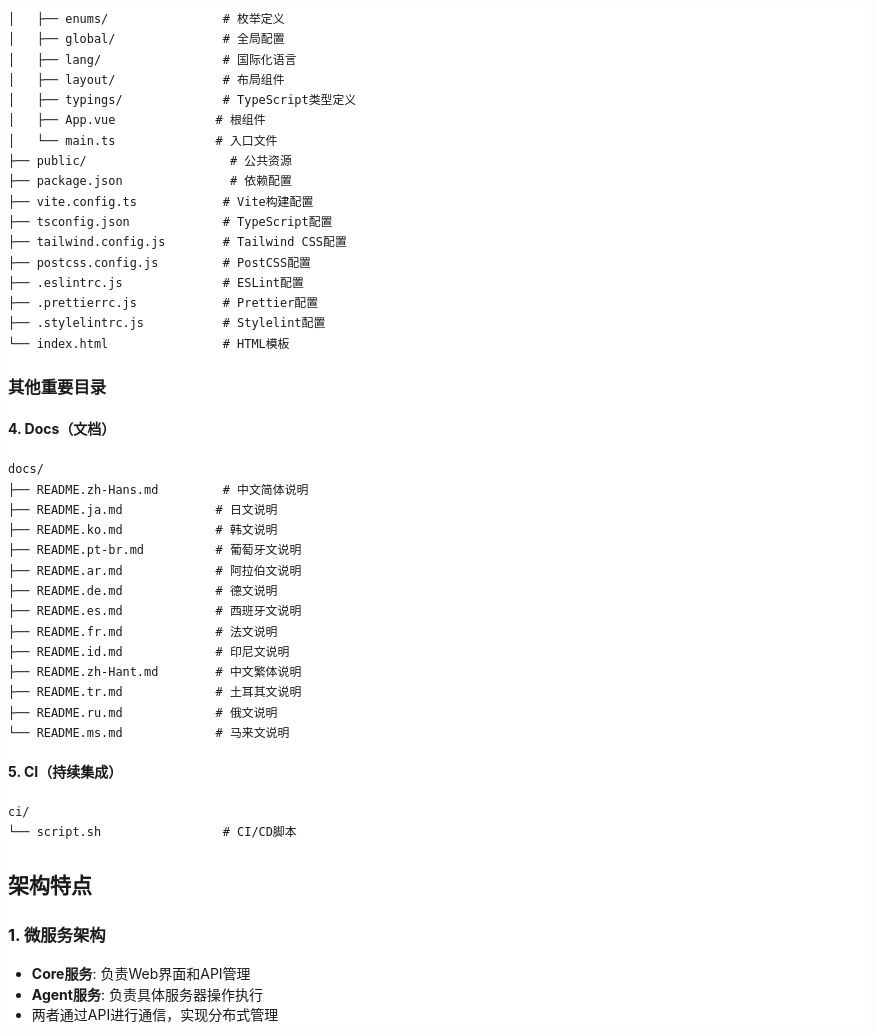 ```
│   ├── enums/                # 枚举定义
│   ├── global/               # 全局配置
│   ├── lang/                 # 国际化语言
│   ├── layout/               # 布局组件
│   ├── typings/              # TypeScript类型定义
│   ├── App.vue              # 根组件
│   └── main.ts              # 入口文件
├── public/                    # 公共资源
├── package.json               # 依赖配置
├── vite.config.ts            # Vite构建配置
├── tsconfig.json             # TypeScript配置
├── tailwind.config.js        # Tailwind CSS配置
├── postcss.config.js         # PostCSS配置
├── .eslintrc.js              # ESLint配置
├── .prettierrc.js            # Prettier配置
├── .stylelintrc.js           # Stylelint配置
└── index.html                # HTML模板
```

### 其他重要目录

#### 4. Docs（文档）

```
docs/
├── README.zh-Hans.md         # 中文简体说明
├── README.ja.md             # 日文说明
├── README.ko.md             # 韩文说明
├── README.pt-br.md          # 葡萄牙文说明
├── README.ar.md             # 阿拉伯文说明
├── README.de.md             # 德文说明
├── README.es.md             # 西班牙文说明
├── README.fr.md             # 法文说明
├── README.id.md             # 印尼文说明
├── README.zh-Hant.md        # 中文繁体说明
├── README.tr.md             # 土耳其文说明
├── README.ru.md             # 俄文说明
└── README.ms.md             # 马来文说明
```

#### 5. CI（持续集成）

```
ci/
└── script.sh                 # CI/CD脚本
```

## 架构特点

### 1. 微服务架构
- **Core服务**: 负责Web界面和API管理
- **Agent服务**: 负责具体服务器操作执行
- 两者通过API进行通信，实现分布式管理
